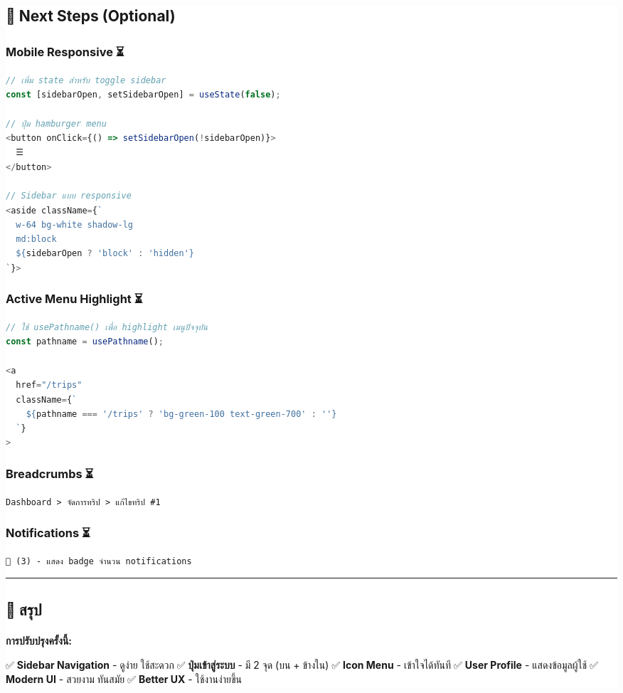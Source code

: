 
## 🚀 Next Steps (Optional)

### **Mobile Responsive** ⏳
```typescript
// เพิ่ม state สำหรับ toggle sidebar
const [sidebarOpen, setSidebarOpen] = useState(false);

// ปุ่ม hamburger menu
<button onClick={() => setSidebarOpen(!sidebarOpen)}>
  ☰
</button>

// Sidebar แบบ responsive
<aside className={`
  w-64 bg-white shadow-lg
  md:block
  ${sidebarOpen ? 'block' : 'hidden'}
`}>
```

### **Active Menu Highlight** ⏳
```typescript
// ใช้ usePathname() เพื่อ highlight เมนูปัจจุบัน
const pathname = usePathname();

<a 
  href="/trips"
  className={`
    ${pathname === '/trips' ? 'bg-green-100 text-green-700' : ''}
  `}
>
```

### **Breadcrumbs** ⏳
```
Dashboard > จัดการทริป > แก้ไขทริป #1
```

### **Notifications** ⏳
```
🔔 (3) - แสดง badge จำนวน notifications
```

---

## 🎯 สรุป

**การปรับปรุงครั้งนี้:**

✅ **Sidebar Navigation** - ดูง่าย ใช้สะดวก
✅ **ปุ่มเข้าสู่ระบบ** - มี 2 จุด (บน + ข้างใน)
✅ **Icon Menu** - เข้าใจได้ทันที
✅ **User Profile** - แสดงข้อมูลผู้ใช้
✅ **Modern UI** - สวยงาม ทันสมัย
✅ **Better UX** - ใช้งานง่ายขึ้น
